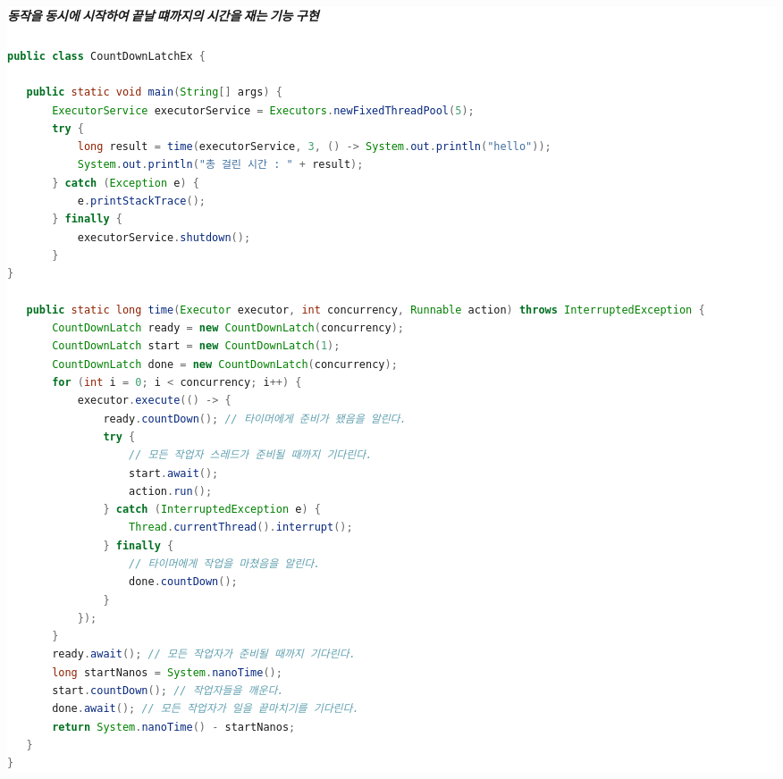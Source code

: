 ##### 동작을 동시에 시작하여 끝날 떄까지의 시간을 재는 기능 구현
 
 ```java
public class CountDownLatchEx {

    public static void main(String[] args) {
        ExecutorService executorService = Executors.newFixedThreadPool(5);
        try {
            long result = time(executorService, 3, () -> System.out.println("hello"));
            System.out.println("총 걸린 시간 : " + result);
        } catch (Exception e) {
            e.printStackTrace();
        } finally {
            executorService.shutdown();
        }
}

    public static long time(Executor executor, int concurrency, Runnable action) throws InterruptedException {
        CountDownLatch ready = new CountDownLatch(concurrency);
        CountDownLatch start = new CountDownLatch(1);
        CountDownLatch done = new CountDownLatch(concurrency);
        for (int i = 0; i < concurrency; i++) {
            executor.execute(() -> {
                ready.countDown(); // 타이머에게 준비가 됐음을 알린다.
                try {
                    // 모든 작업자 스레드가 준비될 때까지 기다린다.
                    start.await();
                    action.run();
                } catch (InterruptedException e) {
                    Thread.currentThread().interrupt();
                } finally {
                    // 타이머에게 작업을 마쳤음을 알린다.
                    done.countDown();
                }
            });
        }
        ready.await(); // 모든 작업자가 준비될 때까지 기다린다.
        long startNanos = System.nanoTime();
        start.countDown(); // 작업자들을 깨운다.
        done.await(); // 모든 작업자가 일을 끝마치기를 기다린다.
        return System.nanoTime() - startNanos;
    }
}
```
